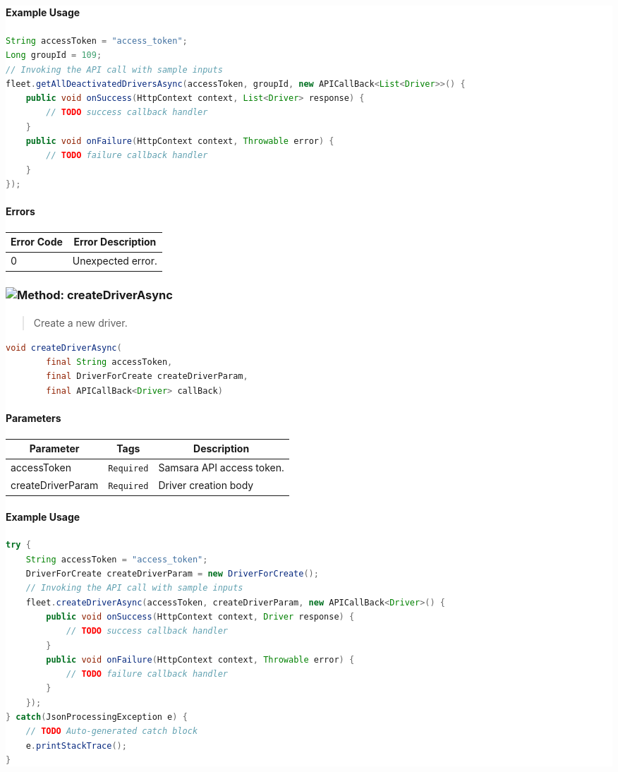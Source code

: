 
#### Example Usage

```java
String accessToken = "access_token";
Long groupId = 109;
// Invoking the API call with sample inputs
fleet.getAllDeactivatedDriversAsync(accessToken, groupId, new APICallBack<List<Driver>>() {
    public void onSuccess(HttpContext context, List<Driver> response) {
        // TODO success callback handler
    }
    public void onFailure(HttpContext context, Throwable error) {
        // TODO failure callback handler
    }
});

```

#### Errors

| Error Code | Error Description |
|------------|-------------------|
| 0 | Unexpected error. |



### <a name="create_driver_async"></a>![Method: ](https://apidocs.io/img/method.png "com.samsara.api.controllers.FleetController.createDriverAsync") createDriverAsync

> Create a new driver.


```java
void createDriverAsync(
        final String accessToken,
        final DriverForCreate createDriverParam,
        final APICallBack<Driver> callBack)
```

#### Parameters

| Parameter | Tags | Description |
|-----------|------|-------------|
| accessToken |  ``` Required ```  | Samsara API access token. |
| createDriverParam |  ``` Required ```  | Driver creation body |


#### Example Usage

```java
try {
    String accessToken = "access_token";
    DriverForCreate createDriverParam = new DriverForCreate();
    // Invoking the API call with sample inputs
    fleet.createDriverAsync(accessToken, createDriverParam, new APICallBack<Driver>() {
        public void onSuccess(HttpContext context, Driver response) {
            // TODO success callback handler
        }
        public void onFailure(HttpContext context, Throwable error) {
            // TODO failure callback handler
        }
    });
} catch(JsonProcessingException e) {
    // TODO Auto-generated catch block
    e.printStackTrace();
}
```